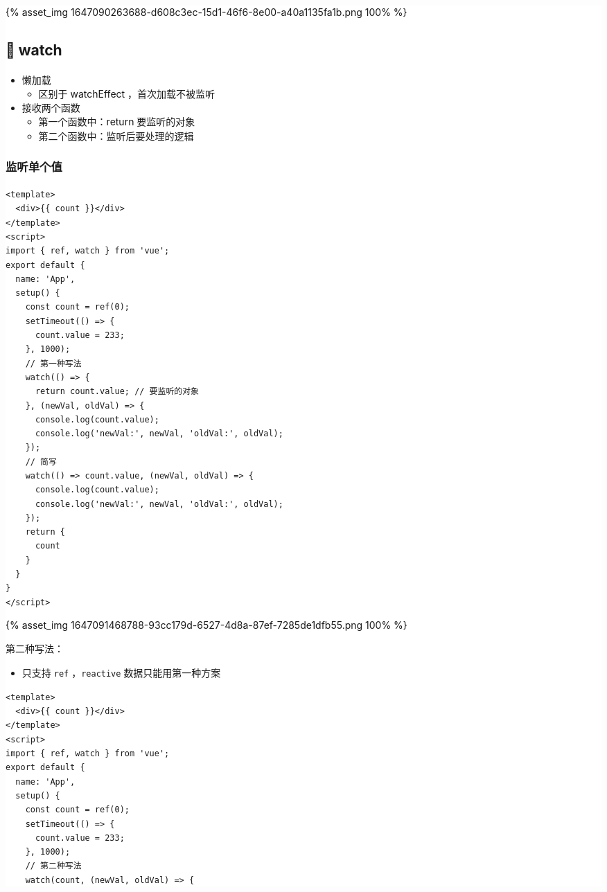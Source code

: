 {% asset_img 1647090263688-d608c3ec-15d1-46f6-8e00-a40a1135fa1b.png 100% %}

## 🌈 watch

- 懒加载
  - 区别于 watchEffect ，首次加载不被监听
- 接收两个函数
  - 第一个函数中：return 要监听的对象
  - 第二个函数中：监听后要处理的逻辑

### 监听单个值

```vue
<template>
  <div>{{ count }}</div>
</template>
<script>
import { ref, watch } from 'vue';
export default {
  name: 'App',
  setup() {
    const count = ref(0);
    setTimeout(() => {
      count.value = 233;
    }, 1000);
    // 第一种写法
    watch(() => {
      return count.value; // 要监听的对象
    }, (newVal, oldVal) => {
      console.log(count.value);
      console.log('newVal:', newVal, 'oldVal:', oldVal);
    });
    // 简写
    watch(() => count.value, (newVal, oldVal) => {
      console.log(count.value);
      console.log('newVal:', newVal, 'oldVal:', oldVal);
    });
    return {
      count
    }
  }
}
</script>
```

{% asset_img 1647091468788-93cc179d-6527-4d8a-87ef-7285de1dfb55.png 100% %}

第二种写法：

- 只支持 `ref` ，`reactive` 数据只能用第一种方案

```vue
<template>
  <div>{{ count }}</div>
</template>
<script>
import { ref, watch } from 'vue';
export default {
  name: 'App',
  setup() {
    const count = ref(0);
    setTimeout(() => {
      count.value = 233;
    }, 1000);
    // 第二种写法
    watch(count, (newVal, oldVal) => {
```